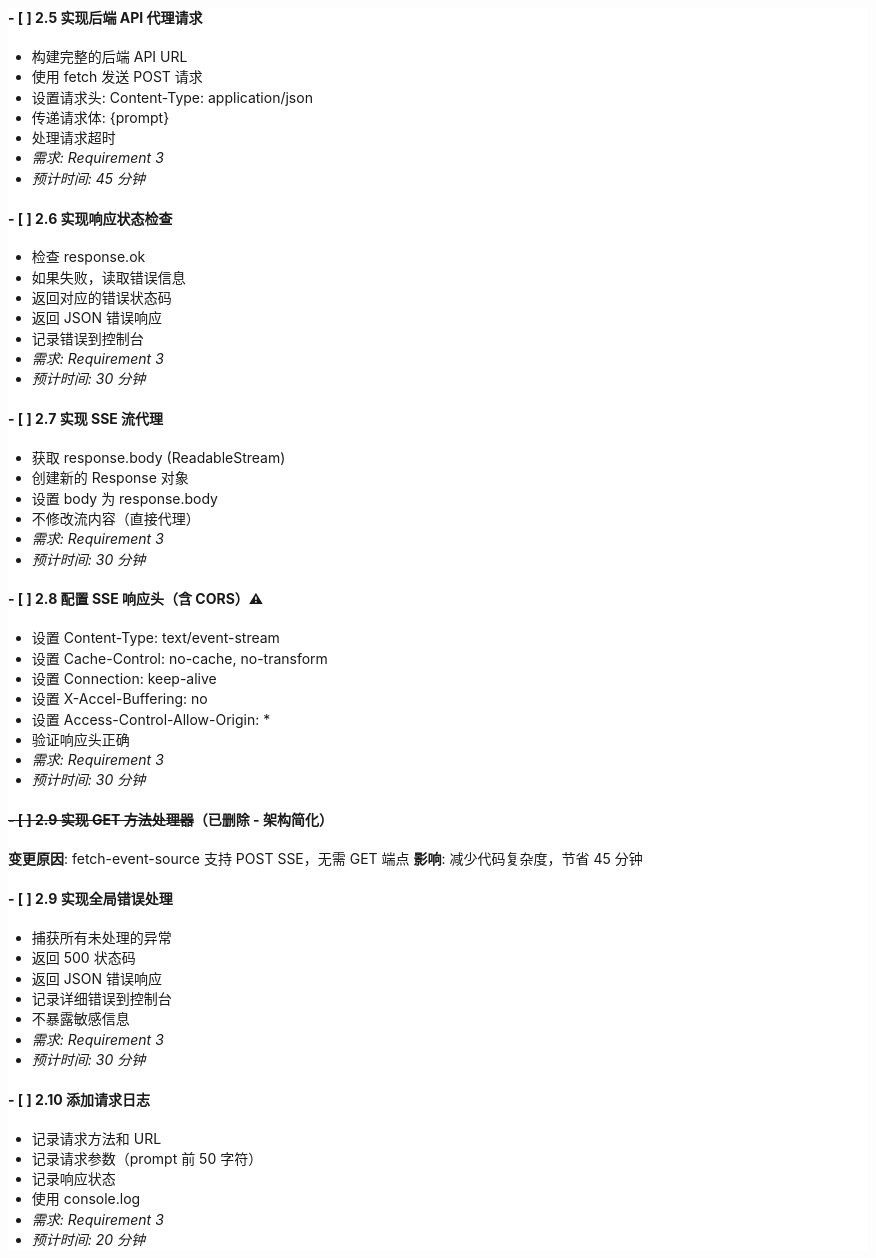#### - [ ] 2.5 实现后端 API 代理请求
- 构建完整的后端 API URL
- 使用 fetch 发送 POST 请求
- 设置请求头: Content-Type: application/json
- 传递请求体: {prompt}
- 处理请求超时
- _需求: Requirement 3_
- _预计时间: 45 分钟_

#### - [ ] 2.6 实现响应状态检查
- 检查 response.ok
- 如果失败，读取错误信息
- 返回对应的错误状态码
- 返回 JSON 错误响应
- 记录错误到控制台
- _需求: Requirement 3_
- _预计时间: 30 分钟_

#### - [ ] 2.7 实现 SSE 流代理
- 获取 response.body (ReadableStream)
- 创建新的 Response 对象
- 设置 body 为 response.body
- 不修改流内容（直接代理）
- _需求: Requirement 3_
- _预计时间: 30 分钟_

#### - [ ] 2.8 配置 SSE 响应头（含 CORS）⚠️
- 设置 Content-Type: text/event-stream
- 设置 Cache-Control: no-cache, no-transform
- 设置 Connection: keep-alive
- 设置 X-Accel-Buffering: no
- 设置 Access-Control-Allow-Origin: *
- 验证响应头正确
- _需求: Requirement 3_
- _预计时间: 30 分钟_

#### ~~- [ ] 2.9 实现 GET 方法处理器~~（已删除 - 架构简化）
**变更原因**: fetch-event-source 支持 POST SSE，无需 GET 端点
**影响**: 减少代码复杂度，节省 45 分钟

#### - [ ] 2.9 实现全局错误处理
- 捕获所有未处理的异常
- 返回 500 状态码
- 返回 JSON 错误响应
- 记录详细错误到控制台
- 不暴露敏感信息
- _需求: Requirement 3_
- _预计时间: 30 分钟_

#### - [ ] 2.10 添加请求日志
- 记录请求方法和 URL
- 记录请求参数（prompt 前 50 字符）
- 记录响应状态
- 使用 console.log
- _需求: Requirement 3_
- _预计时间: 20 分钟_
